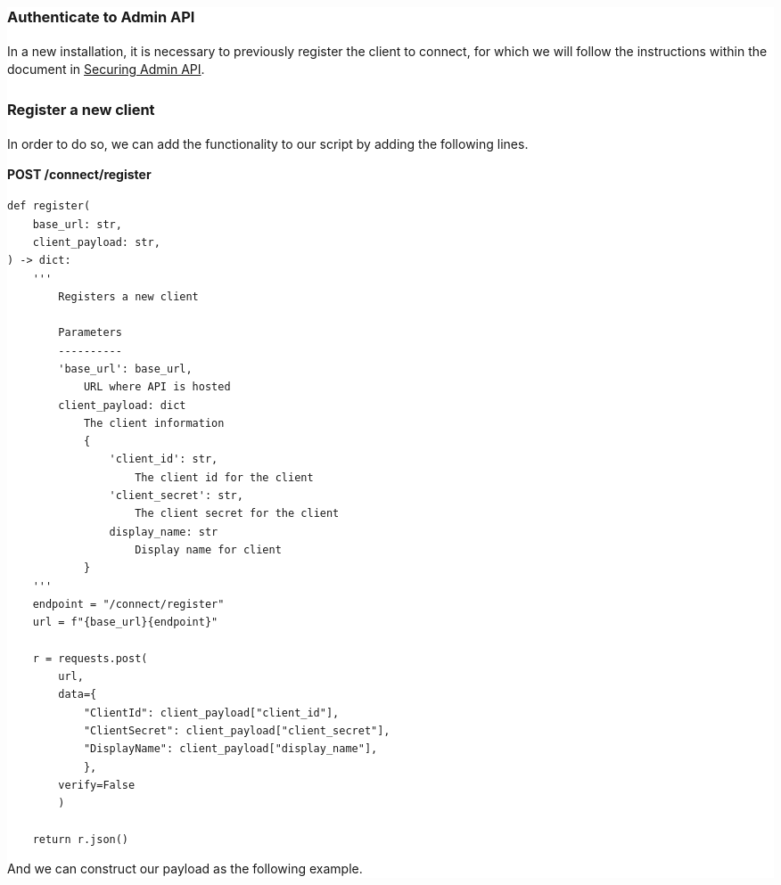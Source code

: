 ### Authenticate to Admin API

In a new installation, it is necessary to previously register the client to connect, for which we will follow the instructions within the document in [Securing Admin API](../technical-information/securing-admin-api.md).

### Register a new client

In order to do so, we can add the functionality to our script by adding the following lines.

**POST /connect/register**

```
def register(
    base_url: str,
    client_payload: str,
) -> dict:
    '''
        Registers a new client

        Parameters
        ----------
        'base_url': base_url,
            URL where API is hosted
        client_payload: dict
            The client information
            {
                'client_id': str,
                    The client id for the client
                'client_secret': str,
                    The client secret for the client
                display_name: str
                    Display name for client
            }
    '''
    endpoint = "/connect/register"
    url = f"{base_url}{endpoint}"

    r = requests.post(
        url, 
        data={
            "ClientId": client_payload["client_id"], 
            "ClientSecret": client_payload["client_secret"],
            "DisplayName": client_payload["display_name"],
            },
        verify=False
        )

    return r.json()
```

And we can construct our payload as the following example.

